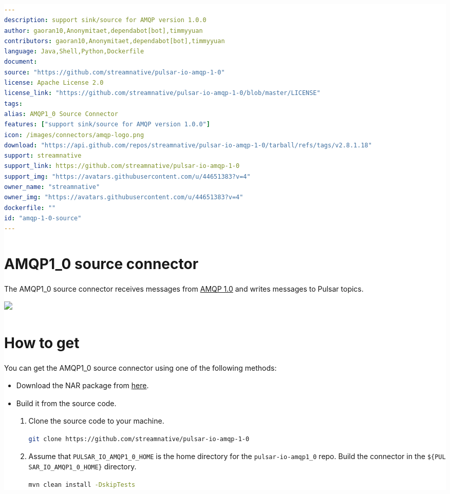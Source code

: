 ```yaml
---
description: support sink/source for AMQP version 1.0.0
author: gaoran10,Anonymitaet,dependabot[bot],timmyyuan
contributors: gaoran10,Anonymitaet,dependabot[bot],timmyyuan
language: Java,Shell,Python,Dockerfile
document:
source: "https://github.com/streamnative/pulsar-io-amqp-1-0"
license: Apache License 2.0
license_link: "https://github.com/streamnative/pulsar-io-amqp-1-0/blob/master/LICENSE"
tags: 
alias: AMQP1_0 Source Connector
features: ["support sink/source for AMQP version 1.0.0"]
icon: /images/connectors/amqp-logo.png
download: "https://api.github.com/repos/streamnative/pulsar-io-amqp-1-0/tarball/refs/tags/v2.8.1.18"
support: streamnative
support_link: https://github.com/streamnative/pulsar-io-amqp-1-0
support_img: "https://avatars.githubusercontent.com/u/44651383?v=4"
owner_name: "streamnative"
owner_img: "https://avatars.githubusercontent.com/u/44651383?v=4"
dockerfile: ""
id: "amqp-1-0-source"
---
```


# AMQP1_0 source connector

The AMQP1_0 source connector receives messages from [AMQP 1.0](https://www.amqp.org/) and writes messages to Pulsar topics.

![](https://raw.githubusercontent.com/streamnative/pulsar-io-amqp-1-0/v2.8.1.18/docs/amqp-1-0-source.png)

# How to get 

You can get the AMQP1_0 source connector using one of the following methods:

* Download the NAR package from [here](https://github.com/streamnative/pulsar-io-amqp-1-0/releases/download/v2.7.1.1/pulsar-io-amqp1_0-2.7.1.1.nar).

* Build it from the source code.

  1. Clone the source code to your machine.


        ```bash
        git clone https://github.com/streamnative/pulsar-io-amqp-1-0
        ```

  2. Assume that `PULSAR_IO_AMQP1_0_HOME` is the home directory for the `pulsar-io-amqp1_0` repo. Build the connector in the `${PULSAR_IO_AMQP1_0_HOME}` directory.

        ```bash
        mvn clean install -DskipTests
        ```

